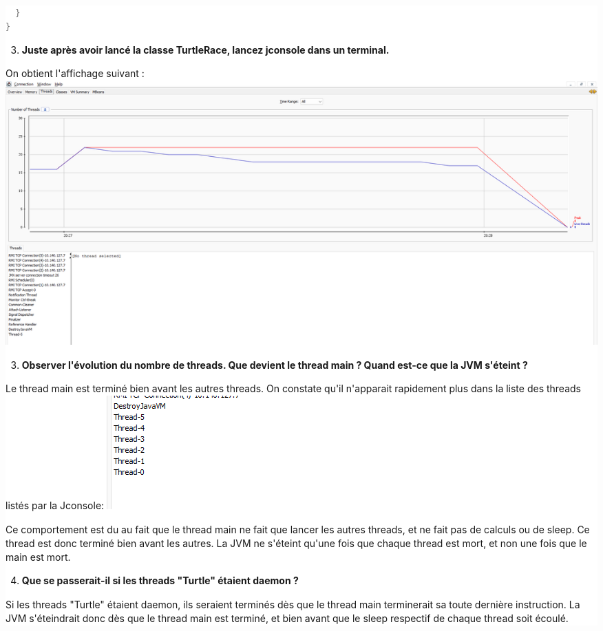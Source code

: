 ```java
  }
}
```

3. **Juste après avoir lancé la classe TurtleRace, lancez jconsole dans un terminal.**

On obtient l'affichage suivant :
![jconsole](./src/resources/jconsole.png)

3. **Observer l'évolution du nombre de threads. 
    Que devient le thread main ? Quand est-ce que la JVM s'éteint ?**

Le thread main est terminé bien avant les autres threads. On constate qu'il n'apparait rapidement plus dans la liste
des threads listés par la Jconsole:
![threads](./src/resources/threads.png)

Ce comportement est du au fait que le thread main ne fait que lancer les autres threads, et ne fait pas de calculs ou de sleep. Ce thread est donc terminé 
bien avant les autres. La JVM ne s'éteint qu'une fois que chaque thread est mort, et non une fois que le main est mort.

4. **Que se passerait-il si les threads "Turtle" étaient daemon ?**

Si les threads "Turtle" étaient daemon, ils seraient terminés dès que le thread main terminerait sa toute dernière instruction. La JVM s'éteindrait donc dès que le thread main est terminé, et bien avant
que le sleep respectif de chaque thread soit écoulé.

